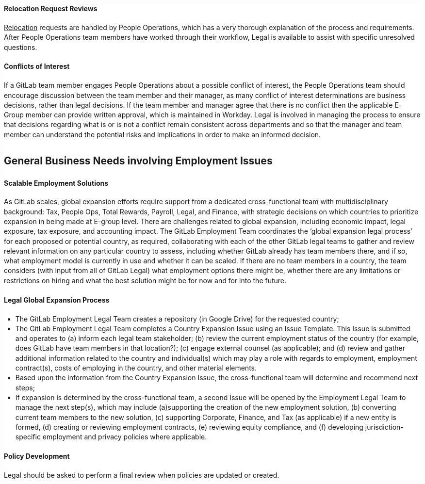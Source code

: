 #### Relocation Request Reviews 
[Relocation](/handbook/people-group/relocation/) requests are handled by People Operations, which has a very thorough explanation of the process and requirements. After People Operations team members have worked through their workflow, Legal is available to assist with specific unresolved questions.

#### Conflicts of Interest 
If a GitLab team member engages People Operations about a possible conflict of interest, the People Operations team should encourage discussion between the team member and their manager, as many conflict of interest determinations are business decisions, rather than legal decisions. If the team member and manager agree that there is no conflict then the applicable E-Group member can provide written approval, which is maintained in Workday.  Legal is involved in managing the process to ensure that decisions regarding what is or is not a conflict remain consistent across departments and so that the manager and team member can understand the potential risks and implications in order to make an informed decision.

## General Business Needs involving Employment Issues
#### Scalable Employment Solutions 
As GitLab scales, global expansion efforts require support from a dedicated cross-functional team with multidisciplinary background: Tax, People Ops, Total Rewards, Payroll, Legal, and Finance, with strategic decisions on which countries to prioritize expansion in being made at E-group level. There are challenges related to global expansion, including economic impact, legal exposure, tax exposure, and accounting impact. The GitLab Employment Team coordinates the ‘global expansion legal process’ for each proposed or potential country, as required, collaborating with each of the other GitLab legal teams to gather and review relevant information on any particular country to assess, including whether GitLab already has team members there, and if so, what employment model is currently in use and whether it can be scaled. If there are no team members in a country, the team considers (with input from all of GitLab Legal) what employment options there might be, whether there are any limitations or restrictions on hiring and what the best solution might be for now and for into the future.

#### Legal Global Expansion Process
- The GitLab Employment Legal Team creates a repository (in Google Drive) for the requested country;
- The GitLab Employment Legal Team completes a Country Expansion Issue using an Issue Template. This Issue is submitted and operates to (a) inform each legal team stakeholder; (b) review the current employment status of the country (for example, does GitLab have team members in that location?); (c) engage external counsel (as applicable); and (d) review and gather additional information related to the country and individual(s) which may play a role with regards to employment, employment contract(s), costs of employing in the country, and other material elements.
- Based upon the information from the Country Expansion Issue, the cross-functional team will determine and recommend next steps;
- If expansion is determined by the cross-functional team, a second Issue will be opened by the Employment Legal Team to manage the next step(s), which may include (a)supporting the creation of the new employment solution, (b) converting current team members to the new solution, (c) supporting Corporate, Finance, and Tax (as applicable) if a new entity is formed, (d) creating or reviewing employment contracts, (e) reviewing equity compliance, and (f) developing jurisdiction-specific employment and privacy policies where applicable. 


#### Policy Development 
Legal should be asked to perform a final review when policies are updated or created.

